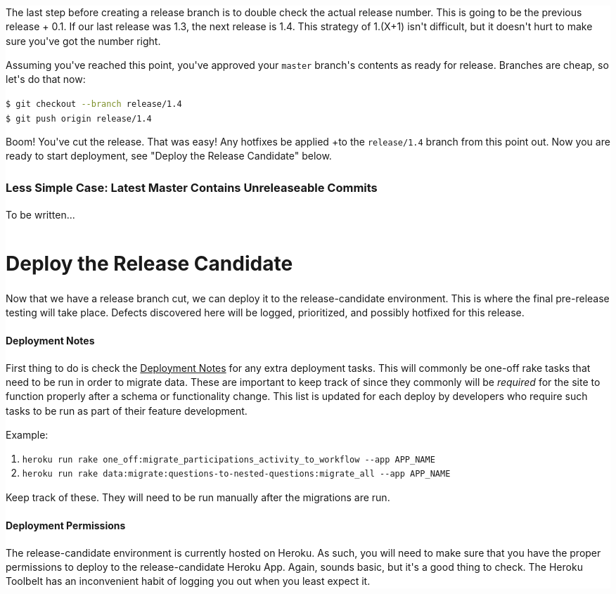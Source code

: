 The last step before creating a release branch is to double check the actual
release number. This is going to be the previous release + 0.1. If our last
release was 1.3, the next release is 1.4. This strategy of 1.(X+1) isn't
difficult, but it doesn't hurt to make sure you've got the number right.

Assuming you've reached this point, you've approved your `master` branch's
contents as ready for release. Branches are cheap, so let's do that now:

```bash
$ git checkout --branch release/1.4
$ git push origin release/1.4
```

Boom! You've cut the release. That was easy! Any hotfixes be applied +to the
`release/1.4` branch from this point out. Now you are ready to start deployment,
see "Deploy the Release Candidate" below.

### Less Simple Case: Latest Master Contains Unreleaseable Commits

To be written...

# Deploy the Release Candidate

Now that we have a release branch cut, we can deploy it to the release-candidate
environment. This is where the final pre-release testing will take place.
Defects discovered here will be logged, prioritized, and possibly hotfixed for
this release.

#### Deployment Notes

First thing to do is check the [Deployment
Notes](https://developer.plos.org/confluence/display/TAHI/Deployment+information+for+Aperta+v.1.3.4)
for any extra deployment tasks.  This will commonly be one-off rake tasks that
need to be run in order to migrate data. These are important to keep track of
since they commonly will be *required* for the site to function properly after a
schema or functionality change. This list is updated for each deploy by
developers who require such tasks to be run as part of their feature
development.

Example:

1. `heroku run rake one_off:migrate_participations_activity_to_workflow --app
   APP_NAME`
1. `heroku run rake data:migrate:questions-to-nested-questions:migrate_all --app
   APP_NAME`

Keep track of these. They will need to be run manually after the migrations are
run.

#### Deployment Permissions

The release-candidate environment is currently hosted on Heroku. As such, you
will need to make sure that you have the proper permissions to deploy to the
release-candidate Heroku App. Again, sounds basic, but it's a good thing to
check. The Heroku Toolbelt has an inconvenient habit of logging you out when you
least expect it.

